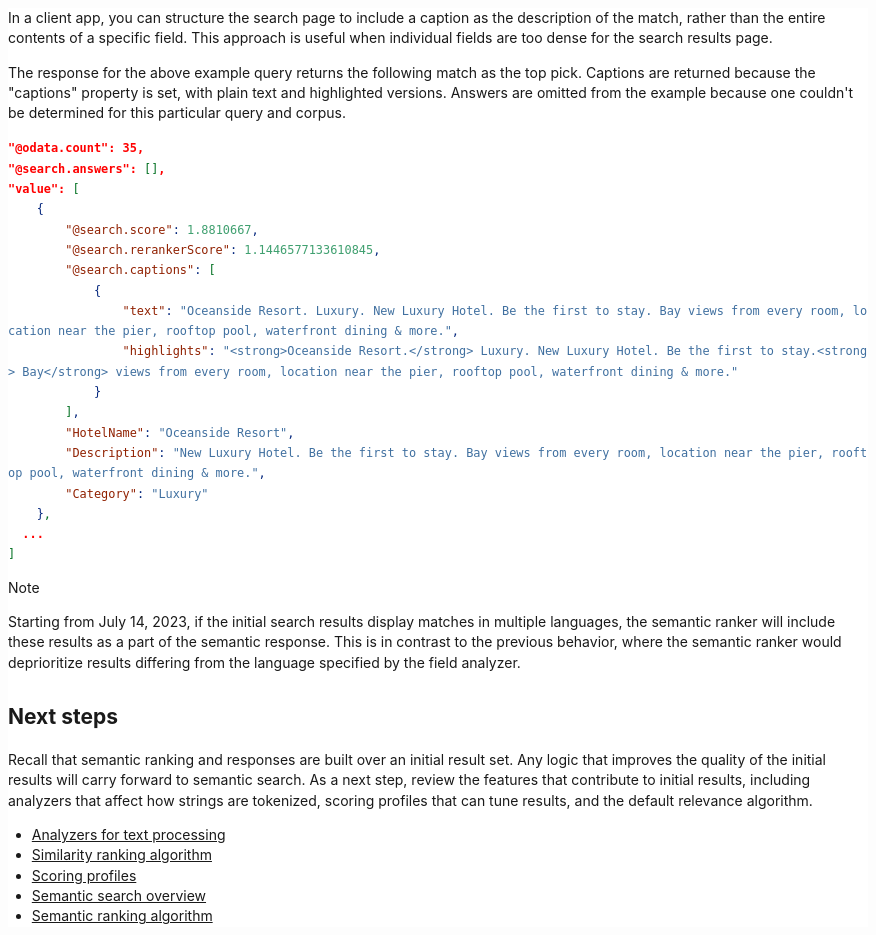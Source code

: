 In a client app, you can structure the search page to include a caption as the description of the match, rather than the entire contents of a specific field. This approach is useful when individual fields are too dense for the search results page.

The response for the above example query returns the following match as the top pick. Captions are returned because the  "captions" property is set, with plain text and highlighted versions. Answers are omitted from the example because one couldn't be determined for this particular query and corpus.

```json
"@odata.count": 35,
"@search.answers": [],
"value": [
    {
        "@search.score": 1.8810667,
        "@search.rerankerScore": 1.1446577133610845,
        "@search.captions": [
            {
                "text": "Oceanside Resort. Luxury. New Luxury Hotel. Be the first to stay. Bay views from every room, location near the pier, rooftop pool, waterfront dining & more.",
                "highlights": "<strong>Oceanside Resort.</strong> Luxury. New Luxury Hotel. Be the first to stay.<strong> Bay</strong> views from every room, location near the pier, rooftop pool, waterfront dining & more."
            }
        ],
        "HotelName": "Oceanside Resort",
        "Description": "New Luxury Hotel. Be the first to stay. Bay views from every room, location near the pier, rooftop pool, waterfront dining & more.",
        "Category": "Luxury"
    },
  ...
]
```

> [!NOTE]
> Starting from July 14, 2023, if the initial search results display matches in multiple languages, the semantic ranker will include these results as a part of the semantic response. This is in contrast to the previous behavior, where the semantic ranker would deprioritize results differing from the language specified by the field analyzer.

## Next steps

Recall that semantic ranking and responses are built over an initial result set. Any logic that improves the quality of the initial results will carry forward to semantic search. As a next step, review the features that contribute to initial results, including analyzers that affect how strings are tokenized, scoring profiles that can tune results, and the default relevance algorithm.

+ [Analyzers for text processing](search-analyzers.md)
+ [Similarity ranking algorithm](index-similarity-and-scoring.md)
+ [Scoring profiles](index-add-scoring-profiles.md)
+ [Semantic search overview](semantic-search-overview.md)
+ [Semantic ranking algorithm](semantic-ranking.md)
